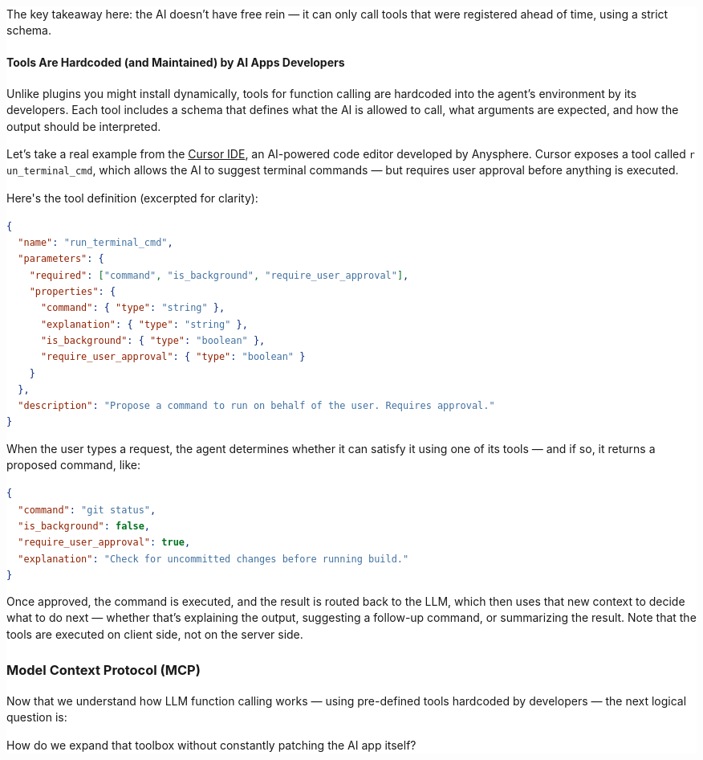 The key takeaway here: the AI doesn’t have free rein — it can only call tools that were registered ahead of time, using a strict schema.

#### Tools Are Hardcoded (and Maintained) by AI Apps Developers

Unlike plugins you might install dynamically, tools for function calling are hardcoded into the agent’s environment by its developers. Each tool includes a schema that defines what the AI is allowed to call, what arguments are expected, and how the output should be interpreted.

Let’s take a real example from the [Cursor IDE](https://blog.sshh.io/p/how-cursor-ai-ide-works), an AI-powered code editor developed by Anysphere. Cursor exposes a tool called `run_terminal_cmd`, which allows the AI to suggest terminal commands — but requires user approval before anything is executed.

Here's the tool definition (excerpted for clarity):

```json
{
  "name": "run_terminal_cmd",
  "parameters": {
    "required": ["command", "is_background", "require_user_approval"],
    "properties": {
      "command": { "type": "string" },
      "explanation": { "type": "string" },
      "is_background": { "type": "boolean" },
      "require_user_approval": { "type": "boolean" }
    }
  },
  "description": "Propose a command to run on behalf of the user. Requires approval."
}
```

When the user types a request, the agent determines whether it can satisfy it using one of its tools — and if so, it returns a proposed command, like:

```json
{
  "command": "git status",
  "is_background": false,
  "require_user_approval": true,
  "explanation": "Check for uncommitted changes before running build."
}
```

Once approved, the command is executed, and the result is routed back to the LLM, which then uses that new context to decide what to do next — whether that’s explaining the output, suggesting a follow-up command, or summarizing the result. Note that the tools are executed on client side, not on the server side.

### Model Context Protocol (MCP)

Now that we understand how LLM function calling works — using pre-defined tools hardcoded by developers — the next logical question is:

How do we expand that toolbox without constantly patching the AI app itself?
